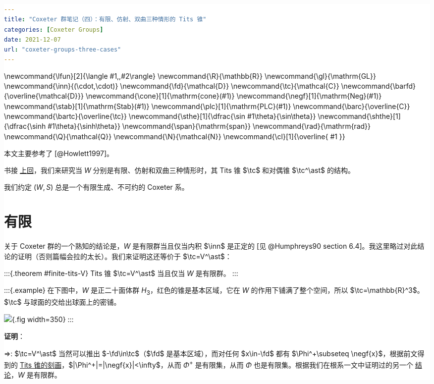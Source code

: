 ```yaml
---
title: "Coxeter 群笔记（四）：有限、仿射、双曲三种情形的 Tits 锥"
categories: [Coxeter Groups]
date: 2021-12-07
url: "coxeter-groups-three-cases"
---
```


\newcommand{\lfun}[2]{\langle #1,\,#2\rangle}
\newcommand{\R}{\mathbb{R}}
\newcommand{\gl}{\mathrm{GL}}
\newcommand{\inn}{(\cdot,\cdot)}
\newcommand{\fd}{\mathcal{D}}
\newcommand{\tc}{\mathcal{C}}
\newcommand{\barfd}{\overline{\mathcal{D}}}
\newcommand{\cone}[1]{\mathrm{cone}(#1)}
\newcommand{\negf}[1]{\mathrm{Neg}(#1)}
\newcommand{\stab}[1]{\mathrm{Stab}(#1)}
\newcommand{\plc}[1]{\mathrm{PLC}(#1)}
\newcommand{\barc}{\overline{C}}
\newcommand{\bartc}{\overline{\tc}}
\newcommand{\sthe}[1]{\dfrac{\sin #1\theta}{\sin\theta}}
\newcommand{\shthe}[1]{\dfrac{\sinh #1\theta}{\sinh\theta}}
\newcommand{\span}{\mathrm{span}}
\newcommand{\rad}{\mathrm{rad}}
\newcommand{\Q}{\mathcal{Q}}
\newcommand{\N}{\mathcal{N}}
\newcommand{\cl}[1]{\overline{ #1 }}

本文主要参考了 [@Howlett1997]。

书接 [上回](coxeter-groups-tits-cone)，我们来研究当 $W$ 分别是有限、仿射和双曲三种情形时，其 Tits 锥 $\tc$ 和对偶锥 $\tc^\ast$ 的结构。

我们约定 $(W,S)$ 总是一个有限生成、不可约的 Coxeter 系。

# 有限

关于 Coxeter 群的一个熟知的结论是，$W$ 是有限群当且仅当内积 $\inn$ 是正定的 [见 @Humphreys90 section 6.4]。我这里略过对此结论的证明（否则篇幅会拉的太长）。我们来证明这还等价于 $\tc=V^\ast$：

:::{.theorem #finite-tits-V}
Tits 锥 $\tc=V^\ast$ 当且仅当 $W$ 是有限群。
:::

:::{.example}
在下图中，$W$ 是正二十面体群 $H_3$，红色的锥是基本区域，它在 $W$ 的作用下铺满了整个空间，所以 $\tc=\mathbb{R}^3$。$\tc$ 与球面的交给出球面上的密铺。

![](/images/coxeter/Tits_finite.png){.fig width=350}
:::

**证明**：

$\Rightarrow$: $\tc=V^\ast$ 当然可以推出 $-\fd\in\tc$（$\fd$ 是基本区域），而对任何 $x\in-\fd$ 都有 $\Phi^+\subseteq \negf{x}$，根据前文得到的 [Tits 锥的刻画](/coxeter-groups-tits-cone/#tits-neg-finite)，$|\Phi^+|=|\negf{x}|<\infty$，从而 $\Phi^+$ 是有限集，从而 $\Phi$ 也是有限集。根据我们在根系一文中证明过的另一个 [结论](/coxeter-groups-root-system/#w-phi-both-finite-infinite)，$W$ 是有限群。
